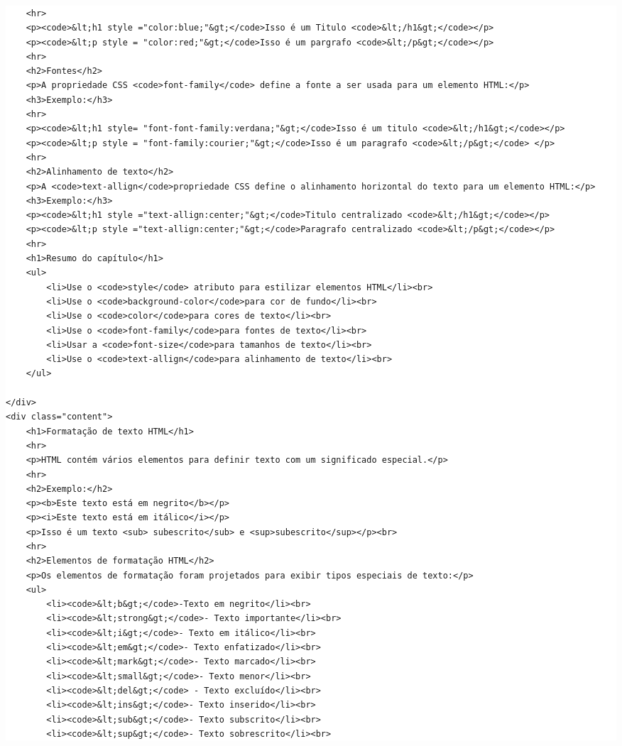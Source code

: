         <hr>
        <p><code>&lt;h1 style ="color:blue;"&gt;</code>Isso é um Titulo <code>&lt;/h1&gt;</code></p>
        <p><code>&lt;p style = "color:red;"&gt;</code>Isso é um pargrafo <code>&lt;/p&gt;</code></p>
        <hr>
        <h2>Fontes</h2>
        <p>A propriedade CSS <code>font-family</code> define a fonte a ser usada para um elemento HTML:</p>
        <h3>Exemplo:</h3>
        <hr>
        <p><code>&lt;h1 style= "font-font-family:verdana;"&gt;</code>Isso é um titulo <code>&lt;/h1&gt;</code></p>
        <p><code>&lt;p style = "font-family:courier;"&gt;</code>Isso é um paragrafo <code>&lt;/p&gt;</code> </p>
        <hr>
        <h2>Alinhamento de texto</h2>
        <p>A <code>text-allign</code>propriedade CSS define o alinhamento horizontal do texto para um elemento HTML:</p>
        <h3>Exemplo:</h3>
        <p><code>&lt;h1 style ="text-allign:center;"&gt;</code>Titulo centralizado <code>&lt;/h1&gt;</code></p>
        <p><code>&lt;p style ="text-allign:center;"&gt;</code>Paragrafo centralizado <code>&lt;/p&gt;</code></p>
        <hr>
        <h1>Resumo do capítulo</h1>
        <ul>
            <li>Use o <code>style</code> atributo para estilizar elementos HTML</li><br>
            <li>Use o <code>background-color</code>para cor de fundo</li><br>
            <li>Use o <code>color</code>para cores de texto</li><br>
            <li>Use o <code>font-family</code>para fontes de texto</li><br>
            <li>Usar a <code>font-size</code>para tamanhos de texto</li><br>
            <li>Use o <code>text-allign</code>para alinhamento de texto</li><br>
        </ul>

    </div>
    <div class="content">
        <h1>Formatação de texto HTML</h1>
        <hr>
        <p>HTML contém vários elementos para definir texto com um significado especial.</p>
        <hr>
        <h2>Exemplo:</h2>
        <p><b>Este texto está em negrito</b></p>
        <p><i>Este texto está em itálico</i></p>
        <p>Isso é um texto <sub> subescrito</sub> e <sup>subescrito</sup></p><br>
        <hr>
        <h2>Elementos de formatação HTML</h2>
        <p>Os elementos de formatação foram projetados para exibir tipos especiais de texto:</p>
        <ul>
            <li><code>&lt;b&gt;</code>-Texto em negrito</li><br>
            <li><code>&lt;strong&gt;</code>- Texto importante</li><br>
            <li><code>&lt;i&gt;</code>- Texto em itálico</li><br>
            <li><code>&lt;em&gt;</code>- Texto enfatizado</li><br>
            <li><code>&lt;mark&gt;</code>- Texto marcado</li><br>
            <li><code>&lt;small&gt;</code>- Texto menor</li><br>
            <li><code>&lt;del&gt;</code> - Texto excluído</li><br>
            <li><code>&lt;ins&gt;</code>- Texto inserido</li><br>
            <li><code>&lt;sub&gt;</code>- Texto subscrito</li><br>
            <li><code>&lt;sup&gt;</code>- Texto sobrescrito</li><br>
